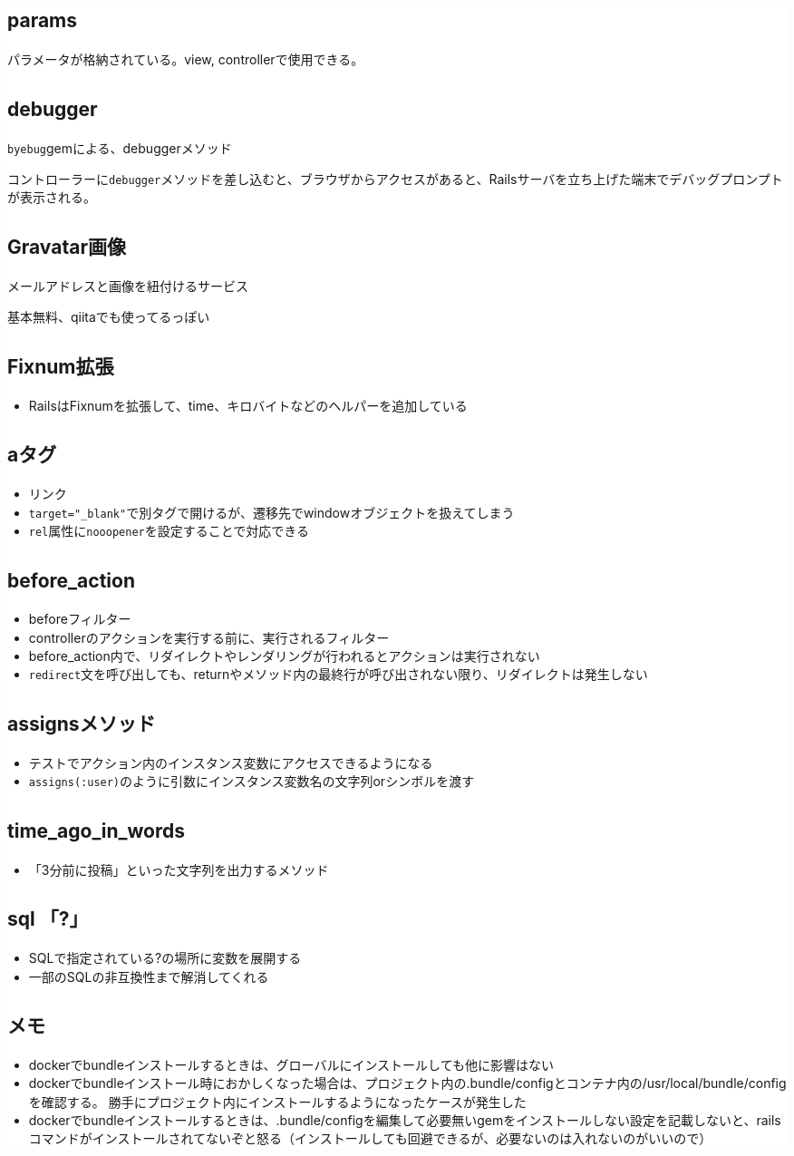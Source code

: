 ## params
パラメータが格納されている。view, controllerで使用できる。

## debugger
`byebug`gemによる、debuggerメソッド

コントローラーに`debugger`メソッドを差し込むと、ブラウザからアクセスがあると、Railsサーバを立ち上げた端末でデバッグプロンプトが表示される。


## Gravatar画像
メールアドレスと画像を紐付けるサービス

基本無料、qiitaでも使ってるっぽい

## Fixnum拡張
- RailsはFixnumを拡張して、time、キロバイトなどのヘルパーを追加している

## aタグ
- リンク
- `target="_blank"`で別タグで開けるが、遷移先でwindowオブジェクトを扱えてしまう
- `rel`属性に`nooopener`を設定することで対応できる

## before_action
- beforeフィルター
- controllerのアクションを実行する前に、実行されるフィルター
- before_action内で、リダイレクトやレンダリングが行われるとアクションは実行されない
- `redirect`文を呼び出しても、returnやメソッド内の最終行が呼び出されない限り、リダイレクトは発生しない

## assignsメソッド
- テストでアクション内のインスタンス変数にアクセスできるようになる
- `assigns(:user)`のように引数にインスタンス変数名の文字列orシンボルを渡す


## time_ago_in_words
- 「3分前に投稿」といった文字列を出力するメソッド

## sql 「?」
- SQLで指定されている?の場所に変数を展開する
- 一部のSQLの非互換性まで解消してくれる


## メモ
- dockerでbundleインストールするときは、グローバルにインストールしても他に影響はない
- dockerでbundleインストール時におかしくなった場合は、プロジェクト内の.bundle/configとコンテナ内の/usr/local/bundle/configを確認する。
勝手にプロジェクト内にインストールするようになったケースが発生した
- dockerでbundleインストールするときは、.bundle/configを編集して必要無いgemをインストールしない設定を記載しないと、railsコマンドがインストールされてないぞと怒る（インストールしても回避できるが、必要ないのは入れないのがいいので）

